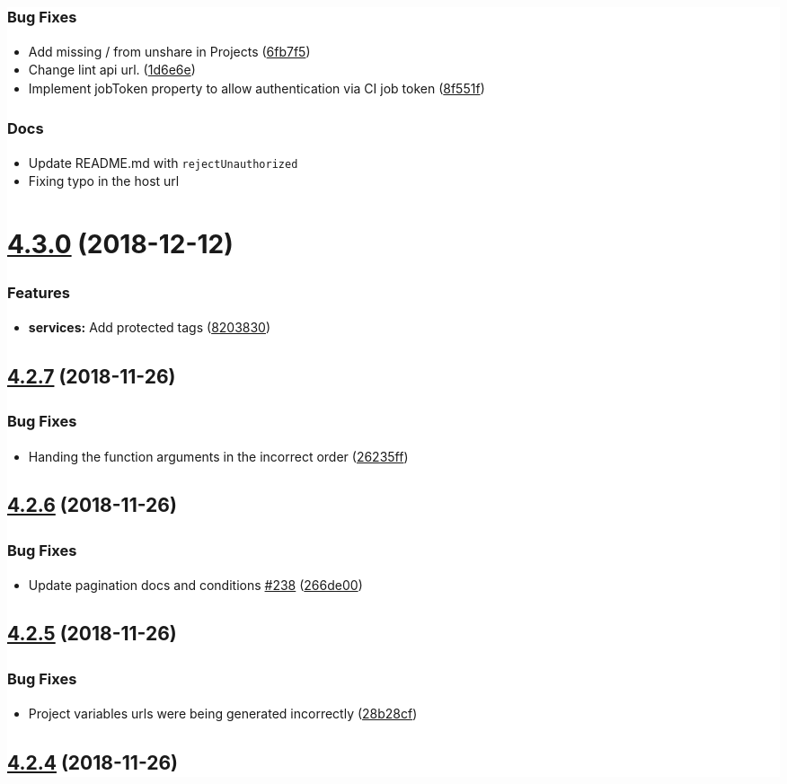 ### Bug Fixes

- Add missing / from unshare in Projects ([6fb7f5](https://github.com/jdalrymple/node-gitlab/commit/6fb7f5))
- Change lint api url. ([1d6e6e](https://github.com/jdalrymple/node-gitlab/commit/1d6e6e))
- Implement jobToken property to allow authentication via CI job token ([8f551f](https://github.com/jdalrymple/node-gitlab/commit/8f551f))

### Docs

- Update README.md with `rejectUnauthorized`
- Fixing typo in the host url

# [4.3.0](https://github.com/jdalrymple/node-gitlab/compare/4.2.7...4.3.0) (2018-12-12)

### Features

- **services:** Add protected tags ([8203830](https://github.com/jdalrymple/node-gitlab/commit/8203830))

## [4.2.7](https://github.com/jdalrymple/node-gitlab/compare/4.2.6...4.2.7) (2018-11-26)

### Bug Fixes

- Handing the function arguments in the incorrect order ([26235ff](https://github.com/jdalrymple/node-gitlab/commit/26235ff))

## [4.2.6](https://github.com/jdalrymple/node-gitlab/compare/4.2.5...4.2.6) (2018-11-26)

### Bug Fixes

- Update pagination docs and conditions [#238](https://github.com/jdalrymple/node-gitlab/issues/238) ([266de00](https://github.com/jdalrymple/node-gitlab/commit/266de00))

## [4.2.5](https://github.com/jdalrymple/node-gitlab/compare/4.2.4...4.2.5) (2018-11-26)

### Bug Fixes

- Project variables urls were being generated incorrectly ([28b28cf](https://github.com/jdalrymple/node-gitlab/commit/28b28cf))

## [4.2.4](https://github.com/jdalrymple/node-gitlab/compare/4.2.3...4.2.4) (2018-11-26)
